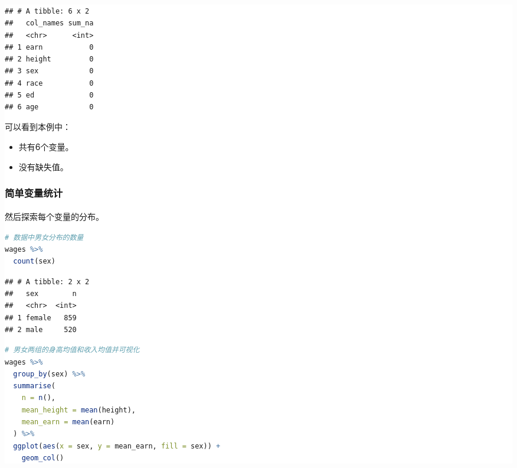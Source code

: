 ```
## # A tibble: 6 x 2
##   col_names sum_na
##   <chr>      <int>
## 1 earn           0
## 2 height         0
## 3 sex            0
## 4 race           0
## 5 ed             0
## 6 age            0
```

可以看到本例中：

- 共有6个变量。

- 没有缺失值。

### 简单变量统计

然后探索每个变量的分布。


```r
# 数据中男女分布的数量
wages %>% 
  count(sex)
```

```
## # A tibble: 2 x 2
##   sex        n
##   <chr>  <int>
## 1 female   859
## 2 male     520
```

```r
# 男女两组的身高均值和收入均值并可视化
wages %>% 
  group_by(sex) %>% 
  summarise(
    n = n(),
    mean_height = mean(height),
    mean_earn = mean(earn)
  ) %>% 
  ggplot(aes(x = sex, y = mean_earn, fill = sex)) +
    geom_col()
```
